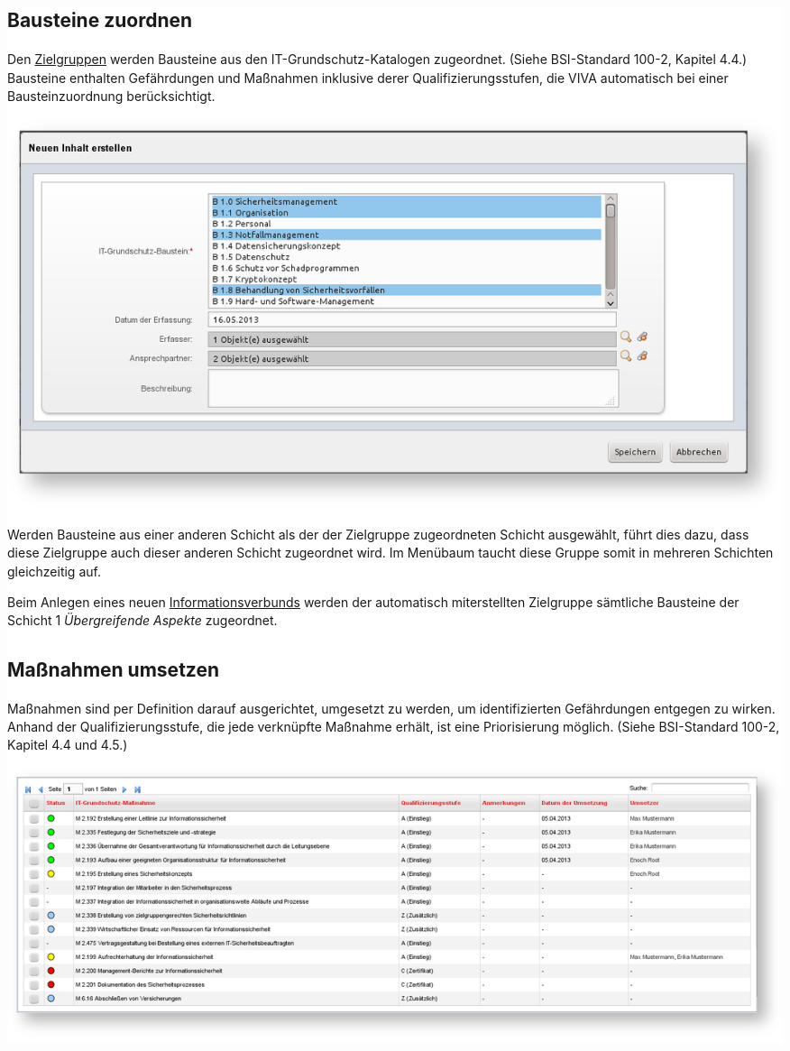 Bausteine zuordnen
------------------

Den [Zielgruppen](#zielgruppen-anlegen) werden Bausteine aus den IT-Grundschutz-Katalogen zugeordnet. (Siehe BSI-Standard 100-2, Kapitel 4.4.) Bausteine enthalten Gefährdungen und Maßnahmen inklusive derer Qualifizierungsstufen, die VIVA automatisch bei einer Bausteinzuordnung berücksichtigt.

[![Bausteine einer Zielgruppe zuordnen](../../assets/images/de/i-doit-add-ons/viva/vorgehensweise/12-vv.png)](../../assets/images/de/i-doit-add-ons/viva/vorgehensweise/12-vv.png)

Werden Bausteine aus einer anderen Schicht als der der Zielgruppe zugeordneten Schicht ausgewählt, führt dies dazu, dass diese Zielgruppe auch dieser anderen Schicht zugeordnet wird. Im Menübaum taucht diese Gruppe somit in mehreren Schichten gleichzeitig auf.

Beim Anlegen eines neuen [Informationsverbunds](#informationsverbuende-modellieren) werden der automatisch miterstellten Zielgruppe sämtliche Bausteine der Schicht 1 _Übergreifende Aspekte_ zugeordnet.

Maßnahmen umsetzen
------------------

Maßnahmen sind per Definition darauf ausgerichtet, umgesetzt zu werden, um identifizierten Gefährdungen entgegen zu wirken. Anhand der Qualifizierungsstufe, die jede verknüpfte Maßnahme erhält, ist eine Priorisierung möglich. (Siehe BSI-Standard 100-2, Kapitel 4.4 und 4.5.)

[![Zugeordnete Maßnahmen auflisten](../../assets/images/de/i-doit-add-ons/viva/vorgehensweise/13-vv.png)](../../assets/images/de/i-doit-add-ons/viva/vorgehensweise/13-vv.png)
